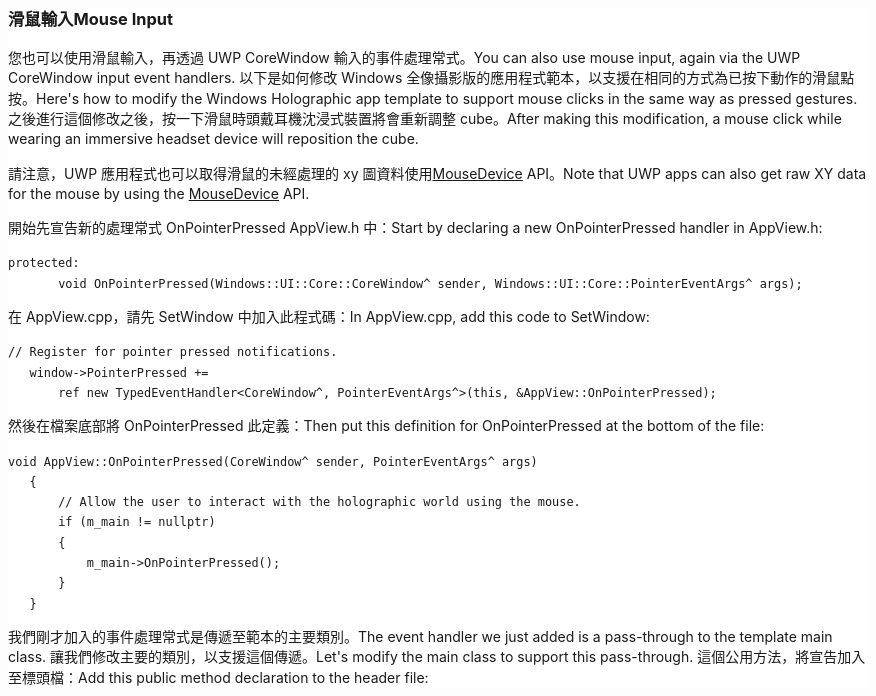 ### <a name="mouse-input"></a><span data-ttu-id="9ef6d-123">滑鼠輸入</span><span class="sxs-lookup"><span data-stu-id="9ef6d-123">Mouse Input</span></span>

<span data-ttu-id="9ef6d-124">您也可以使用滑鼠輸入，再透過 UWP CoreWindow 輸入的事件處理常式。</span><span class="sxs-lookup"><span data-stu-id="9ef6d-124">You can also use mouse input, again via the UWP CoreWindow input event handlers.</span></span> <span data-ttu-id="9ef6d-125">以下是如何修改 Windows 全像攝影版的應用程式範本，以支援在相同的方式為已按下動作的滑鼠點按。</span><span class="sxs-lookup"><span data-stu-id="9ef6d-125">Here's how to modify the Windows Holographic app template to support mouse clicks in the same way as pressed gestures.</span></span> <span data-ttu-id="9ef6d-126">之後進行這個修改之後，按一下滑鼠時頭戴耳機沈浸式裝置將會重新調整 cube。</span><span class="sxs-lookup"><span data-stu-id="9ef6d-126">After making this modification, a mouse click while wearing an immersive headset device will reposition the cube.</span></span>

<span data-ttu-id="9ef6d-127">請注意，UWP 應用程式也可以取得滑鼠的未經處理的 xy 圖資料使用[MouseDevice](https://docs.microsoft.com/uwp/api/Windows.Devices.Input.MouseDevice) API。</span><span class="sxs-lookup"><span data-stu-id="9ef6d-127">Note that UWP apps can also get raw XY data for the mouse by using the [MouseDevice](https://docs.microsoft.com/uwp/api/Windows.Devices.Input.MouseDevice) API.</span></span>

<span data-ttu-id="9ef6d-128">開始先宣告新的處理常式 OnPointerPressed AppView.h 中：</span><span class="sxs-lookup"><span data-stu-id="9ef6d-128">Start by declaring a new OnPointerPressed handler in AppView.h:</span></span>

```
protected:
       void OnPointerPressed(Windows::UI::Core::CoreWindow^ sender, Windows::UI::Core::PointerEventArgs^ args);
```

<span data-ttu-id="9ef6d-129">在 AppView.cpp，請先 SetWindow 中加入此程式碼：</span><span class="sxs-lookup"><span data-stu-id="9ef6d-129">In AppView.cpp, add this code to SetWindow:</span></span>

```
// Register for pointer pressed notifications.
   window->PointerPressed +=
       ref new TypedEventHandler<CoreWindow^, PointerEventArgs^>(this, &AppView::OnPointerPressed);
```

<span data-ttu-id="9ef6d-130">然後在檔案底部將 OnPointerPressed 此定義：</span><span class="sxs-lookup"><span data-stu-id="9ef6d-130">Then put this definition for OnPointerPressed at the bottom of the file:</span></span>

```
void AppView::OnPointerPressed(CoreWindow^ sender, PointerEventArgs^ args)
   {
       // Allow the user to interact with the holographic world using the mouse.
       if (m_main != nullptr)
       {
           m_main->OnPointerPressed();
       }
   }
```

<span data-ttu-id="9ef6d-131">我們剛才加入的事件處理常式是傳遞至範本的主要類別。</span><span class="sxs-lookup"><span data-stu-id="9ef6d-131">The event handler we just added is a pass-through to the template main class.</span></span> <span data-ttu-id="9ef6d-132">讓我們修改主要的類別，以支援這個傳遞。</span><span class="sxs-lookup"><span data-stu-id="9ef6d-132">Let's modify the main class to support this pass-through.</span></span> <span data-ttu-id="9ef6d-133">這個公用方法，將宣告加入至標頭檔：</span><span class="sxs-lookup"><span data-stu-id="9ef6d-133">Add this public method declaration to the header file:</span></span>
